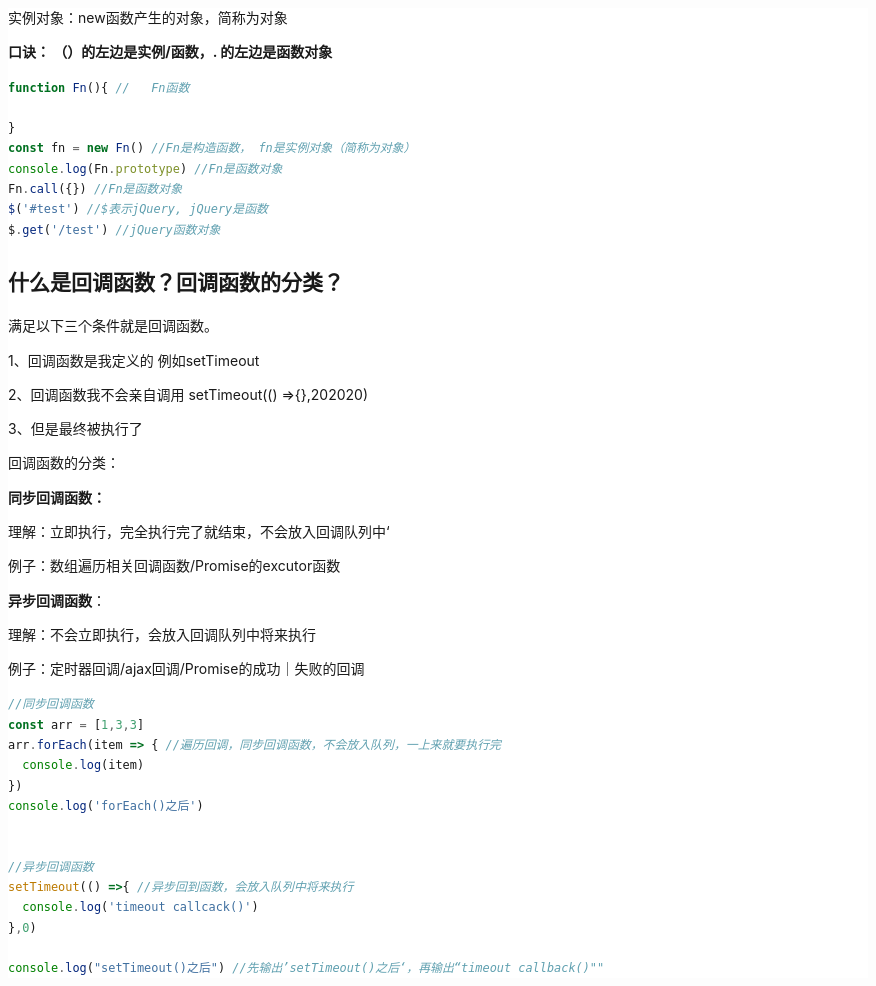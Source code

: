 实例对象：new函数产生的对象，简称为对象

**口诀： （）的左边是实例/函数，. 的左边是函数对象**

```javascript
function Fn(){ //   Fn函数

}
const fn = new Fn() //Fn是构造函数， fn是实例对象（简称为对象）
console.log(Fn.prototype) //Fn是函数对象
Fn.call({}) //Fn是函数对象
$('#test') //$表示jQuery, jQuery是函数
$.get('/test') //jQuery函数对象
```

## 什么是回调函数？回调函数的分类？

满足以下三个条件就是回调函数。

1、回调函数是我定义的 例如setTimeout

2、回调函数我不会亲自调用 setTimeout(() =>{},202020)

3、但是最终被执行了

回调函数的分类：

**同步回调函数：**

理解：立即执行，完全执行完了就结束，不会放入回调队列中‘

例子：数组遍历相关回调函数/Promise的excutor函数



**异步回调函数**：

理解：不会立即执行，会放入回调队列中将来执行

例子：定时器回调/ajax回调/Promise的成功｜失败的回调



```javascript
//同步回调函数
const arr = [1,3,3]
arr.forEach(item => { //遍历回调，同步回调函数，不会放入队列，一上来就要执行完
  console.log(item)
})
console.log('forEach()之后')


//异步回调函数
setTimeout(() =>{ //异步回到函数，会放入队列中将来执行
  console.log('timeout callcack()')
},0)

console.log("setTimeout()之后") //先输出’setTimeout()之后‘，再输出“timeout callback()""
```
